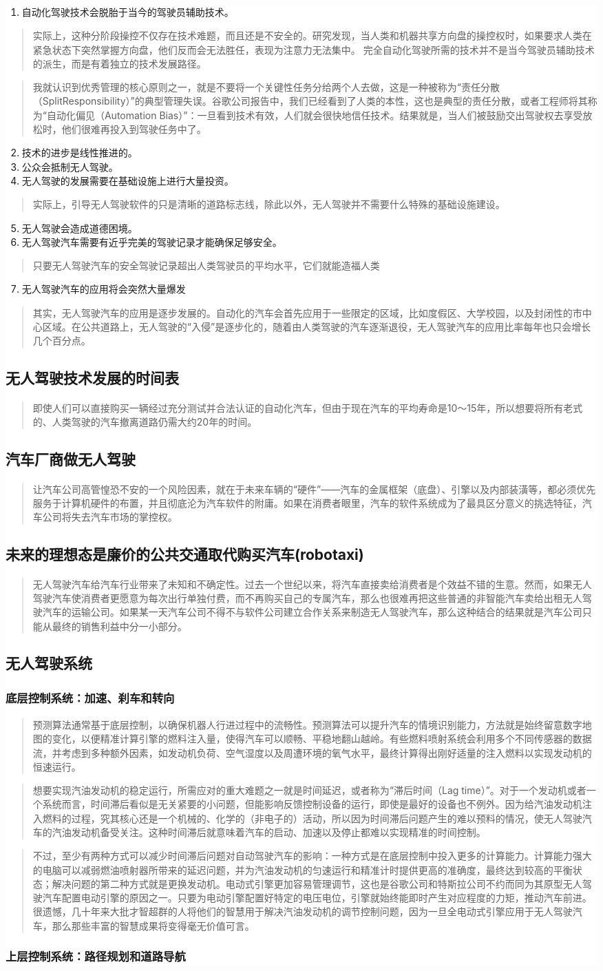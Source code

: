  1. 自动化驾驶技术会脱胎于当今的驾驶员辅助技术。
> 实际上，这种分阶段操控不仅存在技术难题，而且还是不安全的。研究发现，当人类和机器共享方向盘的操控权时，如果要求人类在紧急状态下突然掌握方向盘，他们反而会无法胜任，表现为注意力无法集中。
> 完全自动化驾驶所需的技术并不是当今驾驶员辅助技术的派生，而是有着独立的技术发展路径。
 
> 我就认识到优秀管理的核心原则之一，就是不要将一个关键性任务分给两个人去做，这是一种被称为“责任分散（SplitResponsibility）”的典型管理失误。谷歌公司报告中，我们已经看到了人类的本性，这也是典型的责任分散，或者工程师将其称为“自动化偏见（Automation Bias）”：一旦看到技术有效，人们就会很快地信任技术。结果就是，当人们被鼓励交出驾驶权去享受放松时，他们很难再投入到驾驶任务中了。

2. 技术的进步是线性推进的。
3. 公众会抵制无人驾驶。
4. 无人驾驶的发展需要在基础设施上进行大量投资。
> 实际上，引导无人驾驶软件的只是清晰的道路标志线，除此以外，无人驾驶并不需要什么特殊的基础设施建设。
5. 无人驾驶会造成道德困境。 
6. 无人驾驶汽车需要有近乎完美的驾驶记录才能确保足够安全。
> 只要无人驾驶汽车的安全驾驶记录超出人类驾驶员的平均水平，它们就能造福人类
7. 无人驾驶汽车的应用将会突然大量爆发
> 其实，无人驾驶汽车的应用是逐步发展的。自动化的汽车会首先应用于一些限定的区域，比如度假区、大学校园，以及封闭性的市中心区域。在公共道路上，无人驾驶的“入侵”是逐步化的，随着由人类驾驶的汽车逐渐退役，无人驾驶汽车的应用比率每年也只会增长几个百分点。
 
## 无人驾驶技术发展的时间表
 
> 即使人们可以直接购买一辆经过充分测试并合法认证的自动化汽车，但由于现在汽车的平均寿命是10～15年，所以想要将所有老式的、人类驾驶的汽车撤离道路仍需大约20年的时间。
 
## 汽车厂商做无人驾驶
 
> 让汽车公司高管惶恐不安的一个风险因素，就在于未来车辆的“硬件”——汽车的金属框架（底盘）、引擎以及内部装潢等，都必须优先服务于计算机硬件的布置，并且彻底沦为汽车软件的附庸。如果在消费者眼里，汽车的软件系统成为了最具区分意义的挑选特征，汽车公司将失去汽车市场的掌控权。
 
 
## 未来的理想态是廉价的公共交通取代购买汽车(robotaxi)
> 无人驾驶汽车给汽车行业带来了未知和不确定性。过去一个世纪以来，将汽车直接卖给消费者是个效益不错的生意。然而，如果无人驾驶汽车使消费者更愿意为每次出行单独付费，而不再购买自己的专属汽车，那么也很难再把这些普通的非智能汽车卖给出租无人驾驶汽车的运输公司。如果某一天汽车公司不得不与软件公司建立合作关系来制造无人驾驶汽车，那么这种结合的结果就是汽车公司只能从最终的销售利益中分一小部分。
 
 
 ## 无人驾驶系统

### 底层控制系统：加速、刹车和转向
 
> 预测算法通常基于底层控制，以确保机器人行进过程中的流畅性。预测算法可以提升汽车的情境识别能力，方法就是始终留意数字地图的变化，以便精准计算引擎的燃料注入量，使得汽车可以顺畅、平稳地翻山越岭。有些燃料喷射系统会利用多个不同传感器的数据流，并考虑到多种额外因素，如发动机负荷、空气湿度以及周遭环境的氧气水平，最终计算得出刚好适量的注入燃料以实现发动机的恒速运行。
 
> 想要实现汽油发动机的稳定运行，所需应对的重大难题之一就是时间延迟，或者称为“滞后时间（Lag time）”。对于一个发动机或者一个系统而言，时间滞后看似是无关紧要的小问题，但能影响反馈控制设备的运行，即使是最好的设备也不例外。因为给汽油发动机注入燃料的过程，究其核心还是一个机械的、化学的（非电子的）活动，所以因为时间滞后问题产生的难以预料的情况，使无人驾驶汽车的汽油发动机备受关注。这种时间滞后就意味着汽车的启动、加速以及停止都难以实现精准的时间控制。
 
> 不过，至少有两种方式可以减少时间滞后问题对自动驾驶汽车的影响：一种方式是在底层控制中投入更多的计算能力。计算能力强大的电脑可以减弱燃油喷射器所带来的延迟问题，并为汽油发动机的匀速运行和精准计时提供更高的准确度，最终达到较高的平衡状态；解决问题的第二种方式就是更换发动机。电动式引擎更加容易管理调节，这也是谷歌公司和特斯拉公司不约而同为其原型无人驾驶汽车配置电动引擎的原因之一。只要为电动引擎配置好特定的电压电位，引擎就始终能即时产生对应程度的力矩，推动汽车前进。很遗憾，几十年来大批才智超群的人将他们的智慧用于解决汽油发动机的调节控制问题，因为一旦全电动式引擎应用于无人驾驶汽车，那么那些丰富的智慧成果将变得毫无价值可言。
 
### 上层控制系统：路径规划和道路导航
 